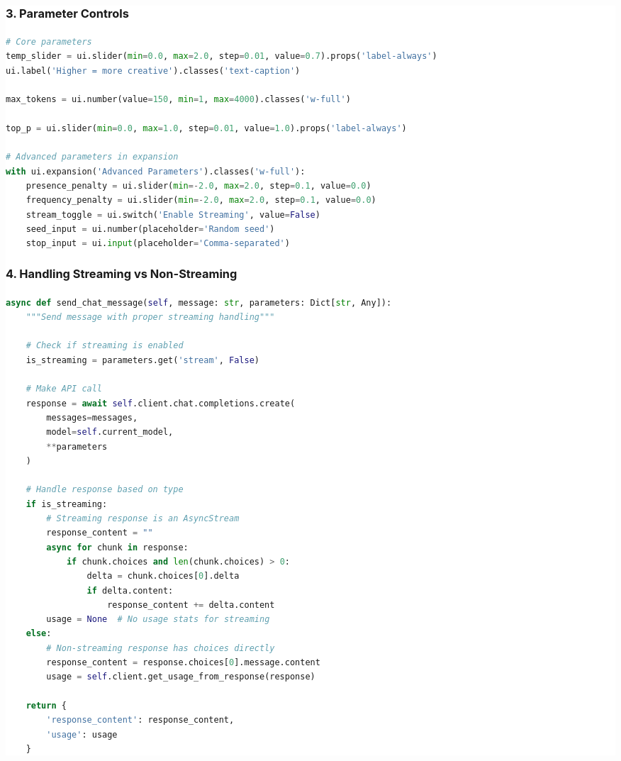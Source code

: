 ### 3. Parameter Controls
```python
# Core parameters
temp_slider = ui.slider(min=0.0, max=2.0, step=0.01, value=0.7).props('label-always')
ui.label('Higher = more creative').classes('text-caption')

max_tokens = ui.number(value=150, min=1, max=4000).classes('w-full')

top_p = ui.slider(min=0.0, max=1.0, step=0.01, value=1.0).props('label-always')

# Advanced parameters in expansion
with ui.expansion('Advanced Parameters').classes('w-full'):
    presence_penalty = ui.slider(min=-2.0, max=2.0, step=0.1, value=0.0)
    frequency_penalty = ui.slider(min=-2.0, max=2.0, step=0.1, value=0.0)
    stream_toggle = ui.switch('Enable Streaming', value=False)
    seed_input = ui.number(placeholder='Random seed')
    stop_input = ui.input(placeholder='Comma-separated')
```

### 4. Handling Streaming vs Non-Streaming
```python
async def send_chat_message(self, message: str, parameters: Dict[str, Any]):
    """Send message with proper streaming handling"""
    
    # Check if streaming is enabled
    is_streaming = parameters.get('stream', False)
    
    # Make API call
    response = await self.client.chat.completions.create(
        messages=messages,
        model=self.current_model,
        **parameters
    )
    
    # Handle response based on type
    if is_streaming:
        # Streaming response is an AsyncStream
        response_content = ""
        async for chunk in response:
            if chunk.choices and len(chunk.choices) > 0:
                delta = chunk.choices[0].delta
                if delta.content:
                    response_content += delta.content
        usage = None  # No usage stats for streaming
    else:
        # Non-streaming response has choices directly
        response_content = response.choices[0].message.content
        usage = self.client.get_usage_from_response(response)
    
    return {
        'response_content': response_content,
        'usage': usage
    }
```
